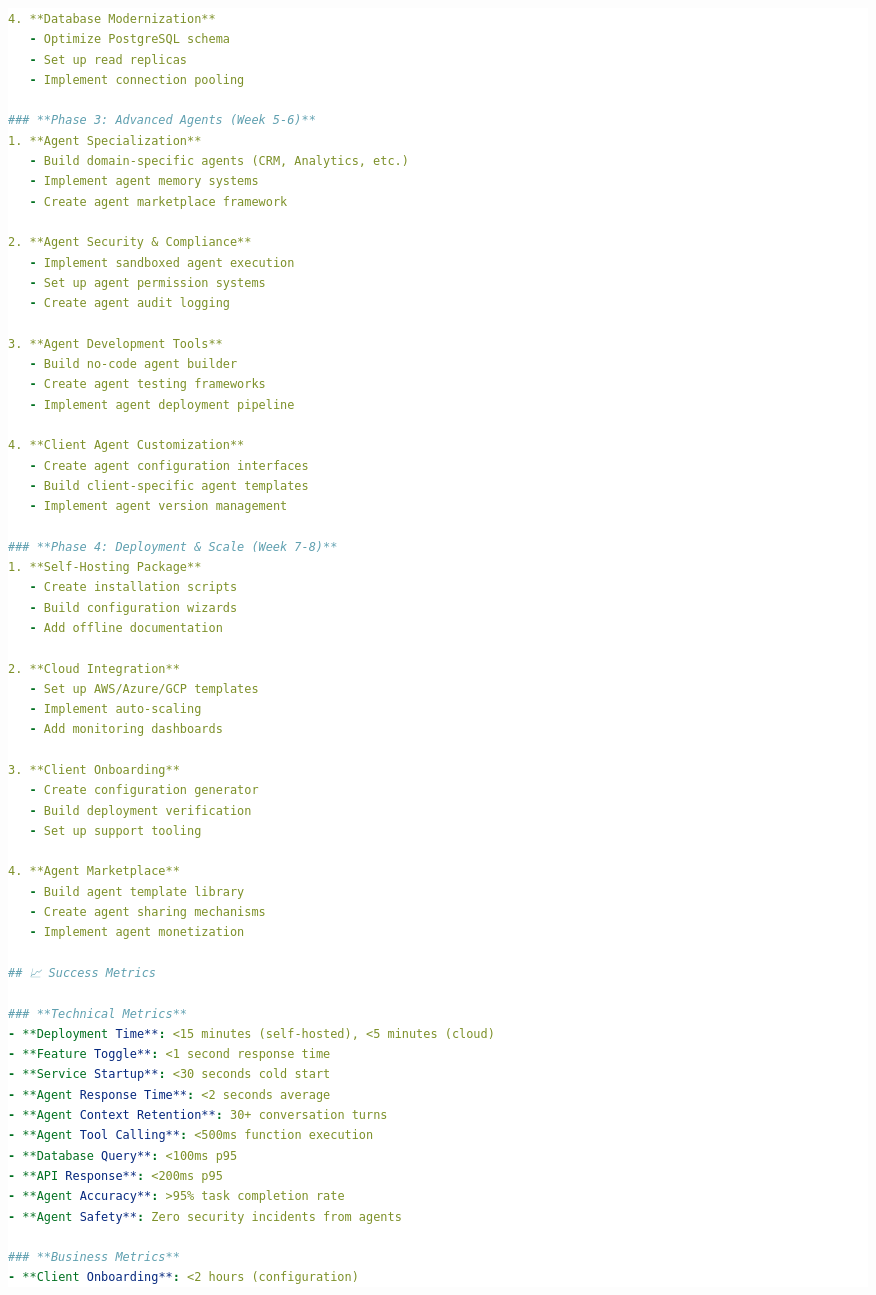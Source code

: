 ```yaml
4. **Database Modernization**
   - Optimize PostgreSQL schema
   - Set up read replicas
   - Implement connection pooling

### **Phase 3: Advanced Agents (Week 5-6)**
1. **Agent Specialization**
   - Build domain-specific agents (CRM, Analytics, etc.)
   - Implement agent memory systems
   - Create agent marketplace framework

2. **Agent Security & Compliance**
   - Implement sandboxed agent execution
   - Set up agent permission systems
   - Create agent audit logging

3. **Agent Development Tools**
   - Build no-code agent builder
   - Create agent testing frameworks
   - Implement agent deployment pipeline

4. **Client Agent Customization**
   - Create agent configuration interfaces
   - Build client-specific agent templates
   - Implement agent version management

### **Phase 4: Deployment & Scale (Week 7-8)**
1. **Self-Hosting Package**
   - Create installation scripts
   - Build configuration wizards
   - Add offline documentation

2. **Cloud Integration**
   - Set up AWS/Azure/GCP templates
   - Implement auto-scaling
   - Add monitoring dashboards

3. **Client Onboarding**
   - Create configuration generator
   - Build deployment verification
   - Set up support tooling

4. **Agent Marketplace**
   - Build agent template library
   - Create agent sharing mechanisms
   - Implement agent monetization

## 📈 Success Metrics

### **Technical Metrics**
- **Deployment Time**: <15 minutes (self-hosted), <5 minutes (cloud)
- **Feature Toggle**: <1 second response time
- **Service Startup**: <30 seconds cold start
- **Agent Response Time**: <2 seconds average
- **Agent Context Retention**: 30+ conversation turns
- **Agent Tool Calling**: <500ms function execution
- **Database Query**: <100ms p95
- **API Response**: <200ms p95
- **Agent Accuracy**: >95% task completion rate
- **Agent Safety**: Zero security incidents from agents

### **Business Metrics**
- **Client Onboarding**: <2 hours (configuration)
```